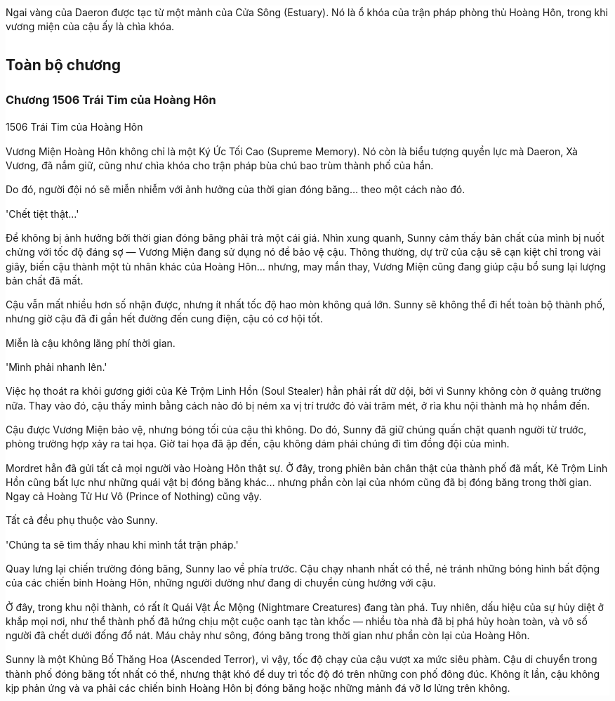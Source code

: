 Ngai vàng của Daeron được tạc từ một mảnh của Cửa Sông (Estuary). Nó là ổ khóa của trận pháp phòng thủ Hoàng Hôn, trong khi vương miện của cậu ấy là chìa khóa.

## Toàn bộ chương

### Chương 1506 Trái Tim của Hoàng Hôn

1506 Trái Tim của Hoàng Hôn

Vương Miện Hoàng Hôn không chỉ là một Ký Ức Tối Cao (Supreme Memory). Nó còn là biểu tượng quyền lực mà Daeron, Xà Vương, đã nắm giữ, cũng như chìa khóa cho trận pháp bùa chú bao trùm thành phố của hắn.

Do đó, người đội nó sẽ miễn nhiễm với ảnh hưởng của thời gian đóng băng… theo một cách nào đó.

'Chết tiệt thật…'

Để không bị ảnh hưởng bởi thời gian đóng băng phải trả một cái giá. Nhìn xung quanh, Sunny cảm thấy bản chất của mình bị nuốt chửng với tốc độ đáng sợ — Vương Miện đang sử dụng nó để bảo vệ cậu. Thông thường, dự trữ của cậu sẽ cạn kiệt chỉ trong vài giây, biến cậu thành một tù nhân khác của Hoàng Hôn… nhưng, may mắn thay, Vương Miện cũng đang giúp cậu bổ sung lại lượng bản chất đã mất.

Cậu vẫn mất nhiều hơn số nhận được, nhưng ít nhất tốc độ hao mòn không quá lớn. Sunny sẽ không thể đi hết toàn bộ thành phố, nhưng giờ cậu đã đi gần hết đường đến cung điện, cậu có cơ hội tốt.

Miễn là cậu không lãng phí thời gian.

'Mình phải nhanh lên.'

Việc họ thoát ra khỏi gương giới của Kẻ Trộm Linh Hồn (Soul Stealer) hẳn phải rất dữ dội, bởi vì Sunny không còn ở quảng trường nữa. Thay vào đó, cậu thấy mình bằng cách nào đó bị ném xa vị trí trước đó vài trăm mét, ở rìa khu nội thành mà họ nhắm đến.

Cậu được Vương Miện bảo vệ, nhưng bóng tối của cậu thì không. Do đó, Sunny đã giữ chúng quấn chặt quanh người từ trước, phòng trường hợp xảy ra tai họa. Giờ tai họa đã ập đến, cậu không dám phái chúng đi tìm đồng đội của mình.

Mordret hẳn đã gửi tất cả mọi người vào Hoàng Hôn thật sự. Ở đây, trong phiên bản chân thật của thành phố đã mất, Kẻ Trộm Linh Hồn cũng bất lực như những quái vật bị đóng băng khác… nhưng phần còn lại của nhóm cũng đã bị đóng băng trong thời gian. Ngay cả Hoàng Tử Hư Vô (Prince of Nothing) cũng vậy.

Tất cả đều phụ thuộc vào Sunny.

'Chúng ta sẽ tìm thấy nhau khi mình tắt trận pháp.'

Quay lưng lại chiến trường đóng băng, Sunny lao về phía trước. Cậu chạy nhanh nhất có thể, né tránh những bóng hình bất động của các chiến binh Hoàng Hôn, những người dường như đang di chuyển cùng hướng với cậu.

Ở đây, trong khu nội thành, có rất ít Quái Vật Ác Mộng (Nightmare Creatures) đang tàn phá. Tuy nhiên, dấu hiệu của sự hủy diệt ở khắp mọi nơi, như thể thành phố đã hứng chịu một cuộc oanh tạc tàn khốc — nhiều tòa nhà đã bị phá hủy hoàn toàn, và vô số người đã chết dưới đống đổ nát. Máu chảy như sông, đóng băng trong thời gian như phần còn lại của Hoàng Hôn.

Sunny là một Khủng Bố Thăng Hoa (Ascended Terror), vì vậy, tốc độ chạy của cậu vượt xa mức siêu phàm. Cậu di chuyển trong thành phố đóng băng tốt nhất có thể, nhưng thật khó để duy trì tốc độ đó trên những con phố đông đúc. Không ít lần, cậu không kịp phản ứng và va phải các chiến binh Hoàng Hôn bị đóng băng hoặc những mảnh đá vỡ lơ lửng trên không.
